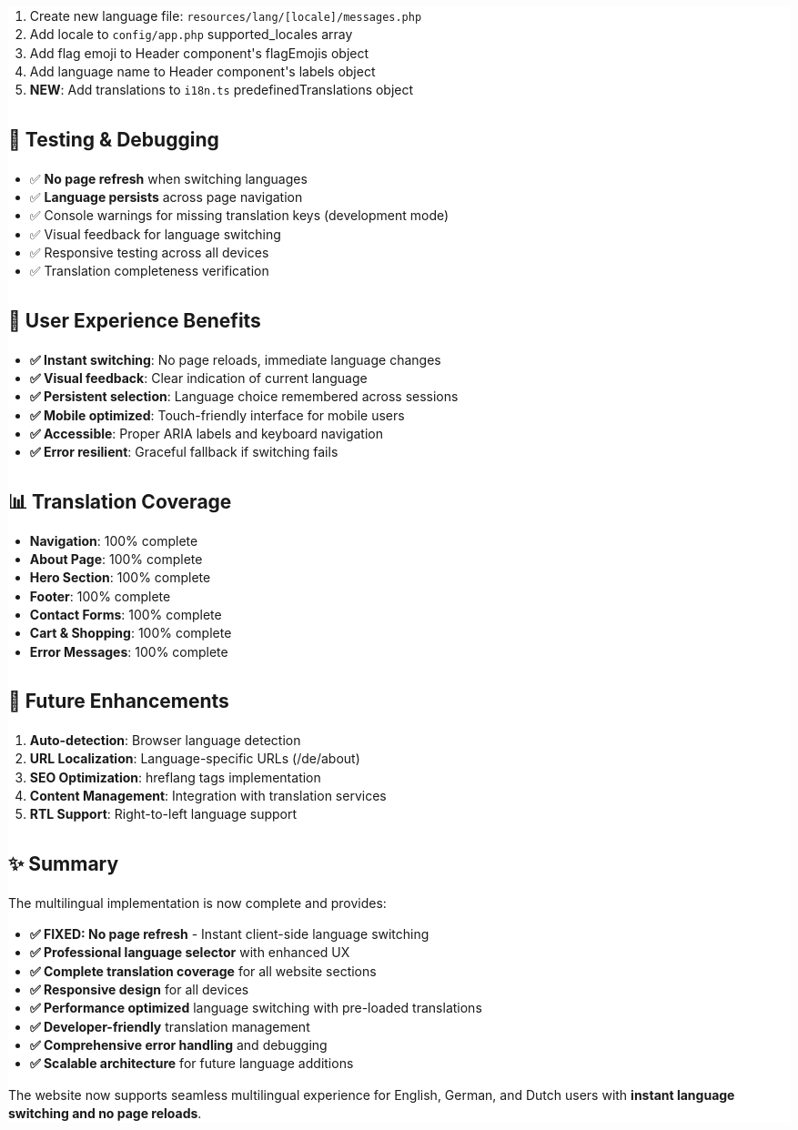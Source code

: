 1. Create new language file: `resources/lang/[locale]/messages.php`
2. Add locale to `config/app.php` supported_locales array
3. Add flag emoji to Header component's flagEmojis object
4. Add language name to Header component's labels object
5. **NEW**: Add translations to `i18n.ts` predefinedTranslations object

## 🐛 Testing & Debugging

- ✅ **No page refresh** when switching languages
- ✅ **Language persists** across page navigation
- ✅ Console warnings for missing translation keys (development mode)
- ✅ Visual feedback for language switching
- ✅ Responsive testing across all devices
- ✅ Translation completeness verification

## 🎯 User Experience Benefits

- **✅ Instant switching**: No page reloads, immediate language changes
- **✅ Visual feedback**: Clear indication of current language
- **✅ Persistent selection**: Language choice remembered across sessions
- **✅ Mobile optimized**: Touch-friendly interface for mobile users
- **✅ Accessible**: Proper ARIA labels and keyboard navigation
- **✅ Error resilient**: Graceful fallback if switching fails

## 📊 Translation Coverage

- **Navigation**: 100% complete
- **About Page**: 100% complete  
- **Hero Section**: 100% complete
- **Footer**: 100% complete
- **Contact Forms**: 100% complete
- **Cart & Shopping**: 100% complete
- **Error Messages**: 100% complete

## 🔮 Future Enhancements

1. **Auto-detection**: Browser language detection
2. **URL Localization**: Language-specific URLs (/de/about)
3. **SEO Optimization**: hreflang tags implementation
4. **Content Management**: Integration with translation services
5. **RTL Support**: Right-to-left language support

## ✨ Summary

The multilingual implementation is now complete and provides:

- **✅ FIXED: No page refresh** - Instant client-side language switching
- **✅ Professional language selector** with enhanced UX
- **✅ Complete translation coverage** for all website sections
- **✅ Responsive design** for all devices
- **✅ Performance optimized** language switching with pre-loaded translations
- **✅ Developer-friendly** translation management
- **✅ Comprehensive error handling** and debugging
- **✅ Scalable architecture** for future language additions

The website now supports seamless multilingual experience for English, German, and Dutch users with **instant language switching and no page reloads**. 